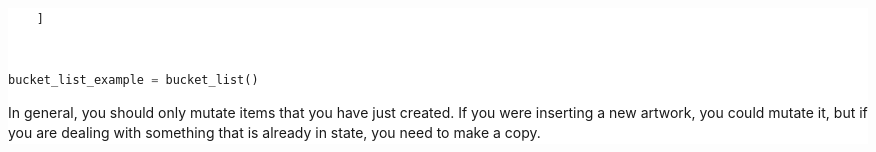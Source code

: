 ```python
    ]


bucket_list_example = bucket_list()
```

In general, you should only mutate items that you have just created. If you were inserting a new artwork, you could mutate it, but if you are dealing with something that is already in state, you need to make a copy.
